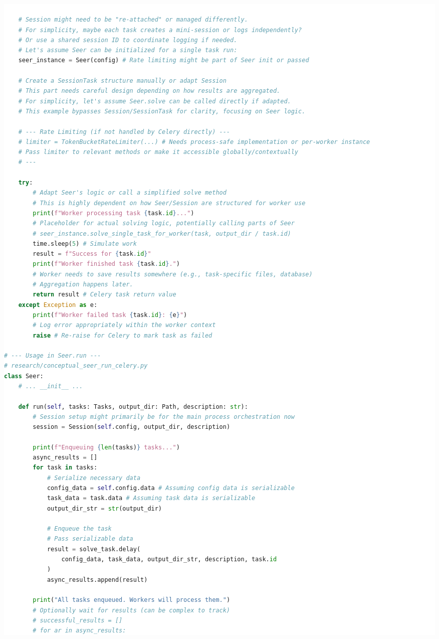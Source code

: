 ```python

    # Session might need to be "re-attached" or managed differently.
    # For simplicity, maybe each task creates a mini-session or logs independently?
    # Or use a shared session ID to coordinate logging if needed.
    # Let's assume Seer can be initialized for a single task run:
    seer_instance = Seer(config) # Rate limiting might be part of Seer init or passed

    # Create a SessionTask structure manually or adapt Session
    # This part needs careful design depending on how results are aggregated.
    # For simplicity, let's assume Seer.solve can be called directly if adapted.
    # This example bypasses Session/SessionTask for clarity, focusing on Seer logic.

    # --- Rate Limiting (if not handled by Celery directly) ---
    # limiter = TokenBucketRateLimiter(...) # Needs process-safe implementation or per-worker instance
    # Pass limiter to relevant methods or make it accessible globally/contextually
    # ---

    try:
        # Adapt Seer's logic or call a simplified solve method
        # This is highly dependent on how Seer/Session are structured for worker use
        print(f"Worker processing task {task.id}...")
        # Placeholder for actual solving logic, potentially calling parts of Seer
        # seer_instance.solve_single_task_for_worker(task, output_dir / task.id)
        time.sleep(5) # Simulate work
        result = f"Success for {task.id}"
        print(f"Worker finished task {task.id}.")
        # Worker needs to save results somewhere (e.g., task-specific files, database)
        # Aggregation happens later.
        return result # Celery task return value
    except Exception as e:
        print(f"Worker failed task {task.id}: {e}")
        # Log error appropriately within the worker context
        raise # Re-raise for Celery to mark task as failed

# --- Usage in Seer.run ---
# research/conceptual_seer_run_celery.py
class Seer:
    # ... __init__ ...

    def run(self, tasks: Tasks, output_dir: Path, description: str):
        # Session setup might primarily be for the main process orchestration now
        session = Session(self.config, output_dir, description)

        print(f"Enqueuing {len(tasks)} tasks...")
        async_results = []
        for task in tasks:
            # Serialize necessary data
            config_data = self.config.data # Assuming config data is serializable
            task_data = task.data # Assuming task data is serializable
            output_dir_str = str(output_dir)

            # Enqueue the task
            # Pass serializable data
            result = solve_task.delay(
                config_data, task_data, output_dir_str, description, task.id
            )
            async_results.append(result)

        print("All tasks enqueued. Workers will process them.")
        # Optionally wait for results (can be complex to track)
        # successful_results = []
        # for ar in async_results:
```